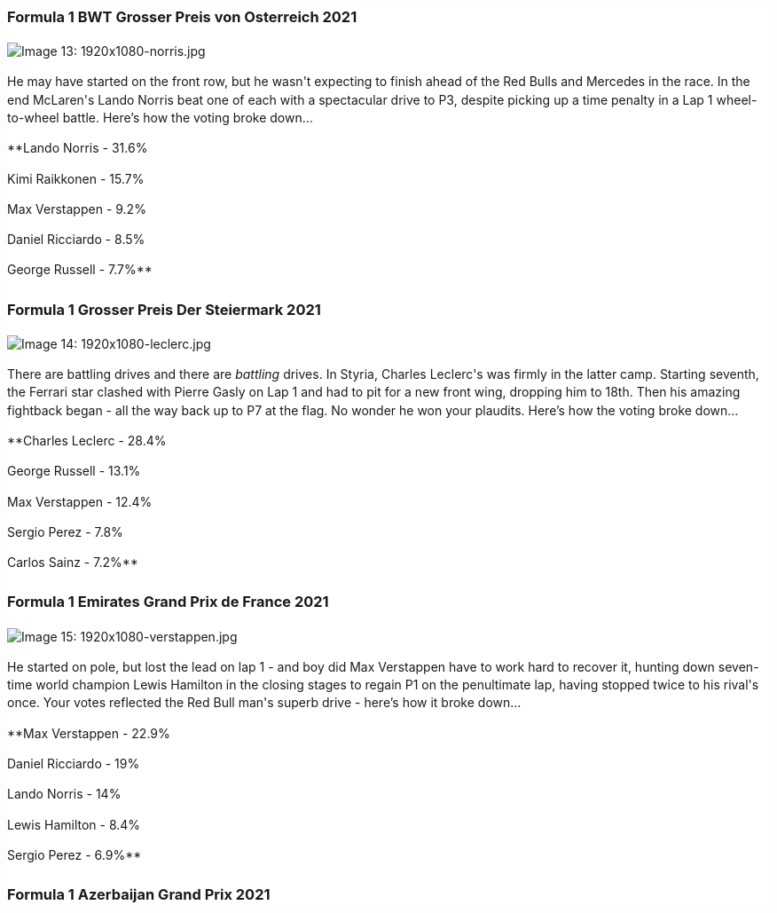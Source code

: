 ### Formula 1 BWT Grosser Preis von Osterreich 2021

![Image 13: 1920x1080-norris.jpg](https://media.formula1.com/image/upload/f_auto,c_limit,w_1440,q_auto/f_auto/q_auto/content/dam/fom-website/Upgrade/DriverOfTheDay2021/1920x1080-norris)

He may have started on the front row, but he wasn't expecting to finish ahead of the Red Bulls and Mercedes in the race. In the end McLaren's Lando Norris beat one of each with a spectacular drive to P3, despite picking up a time penalty in a Lap 1 wheel-to-wheel battle. Here’s how the voting broke down…

**Lando Norris - 31.6%

 Kimi Raikkonen - 15.7%

 Max Verstappen - 9.2%

 Daniel Ricciardo - 8.5%

 George Russell - 7.7%**

### Formula 1 Grosser Preis Der Steiermark 2021

![Image 14: 1920x1080-leclerc.jpg](https://media.formula1.com/image/upload/f_auto,c_limit,w_1440,q_auto/f_auto/q_auto/content/dam/fom-website/Upgrade/DriverOfTheDay2021/1920x1080-leclerc)

There are battling drives and there are _battling_ drives. In Styria, Charles Leclerc's was firmly in the latter camp. Starting seventh, the Ferrari star clashed with Pierre Gasly on Lap 1 and had to pit for a new front wing, dropping him to 18th. Then his amazing fightback began - all the way back up to P7 at the flag. No wonder he won your plaudits. Here’s how the voting broke down…

**Charles Leclerc - 28.4%

 George Russell - 13.1%

 Max Verstappen - 12.4%

 Sergio Perez - 7.8%

 Carlos Sainz - 7.2%**

### Formula 1 Emirates Grand Prix de France 2021

![Image 15: 1920x1080-verstappen.jpg](https://media.formula1.com/image/upload/f_auto,c_limit,w_1440,q_auto/f_auto/q_auto/content/dam/fom-website/Upgrade/DriverOfTheDay2021/1920x1080-verstappen)

He started on pole, but lost the lead on lap 1 - and boy did Max Verstappen have to work hard to recover it, hunting down seven-time world champion Lewis Hamilton in the closing stages to regain P1 on the penultimate lap, having stopped twice to his rival's once. Your votes reflected the Red Bull man's superb drive - here’s how it broke down…

**Max Verstappen - 22.9%

 Daniel Ricciardo - 19%

 Lando Norris - 14%

 Lewis Hamilton - 8.4%

 Sergio Perez - 6.9%**

### Formula 1 Azerbaijan Grand Prix 2021
